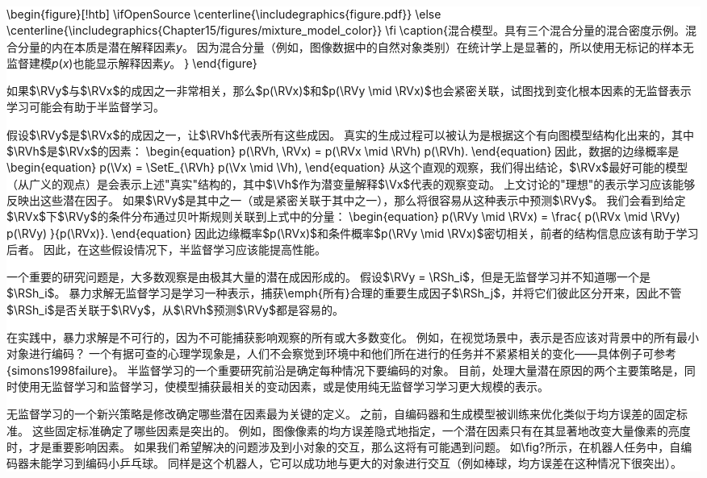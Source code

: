 \begin{figure}[!htb]
\ifOpenSource
\centerline{\includegraphics{figure.pdf}}
\else
\centerline{\includegraphics{Chapter15/figures/mixture_model_color}}
\fi
\caption{混合模型。具有三个混合分量的混合密度示例。混合分量的内在本质是潜在解释因素$y$。
因为混合分量（例如，图像数据中的自然对象类别）在统计学上是显著的，所以使用无标记的样本无监督建模$p(x)$也能显示解释因素$y$。
}
\end{figure}

如果$\RVy$与$\RVx$的成因之一非常相关，那么$p(\RVx)$和$p(\RVy \mid \RVx)$也会紧密关联，试图找到变化根本因素的无监督表示学习可能会有助于半监督学习。



假设$\RVy$是$\RVx$的成因之一，让$\RVh$代表所有这些成因。
真实的生成过程可以被认为是根据这个有向图模型结构化出来的，其中$\RVh$是$\RVx$的因素：
\begin{equation}
	p(\RVh, \RVx) = p(\RVx \mid \RVh) p(\RVh).
\end{equation}
因此，数据的边缘概率是
\begin{equation}
	p(\Vx) = \SetE_{\RVh} p(\Vx \mid \Vh),
\end{equation}
从这个直观的观察，我们得出结论，$\RVx$最好可能的模型（从广义的观点）是会表示上述"真实"结构的，其中$\Vh$作为潜变量解释$\Vx$代表的观察变动。
上文讨论的"理想"的表示学习应该能够反映出这些潜在因子。
如果$\RVy$是其中之一（或是紧密关联于其中之一），那么将很容易从这种表示中预测$\RVy$。
我们会看到给定$\RVx$下$\RVy$的条件分布通过贝叶斯规则关联到上式中的分量：
\begin{equation}
	p(\RVy \mid \RVx) = \frac{ p(\RVx \mid \RVy) p(\RVy) }{p(\RVx)}.
\end{equation}
因此边缘概率$p(\RVx)$和条件概率$p(\RVy \mid \RVx)$密切相关，前者的结构信息应该有助于学习后者。
因此，在这些假设情况下，半监督学习应该能提高性能。


一个重要的研究问题是，大多数观察是由极其大量的潜在成因形成的。
假设$\RVy = \RSh_i$，但是无监督学习并不知道哪一个是$\RSh_i$。
暴力求解无监督学习是学习一种表示，捕获\emph{所有}合理的重要生成因子$\RSh_j$，并将它们彼此区分开来，因此不管$\RSh_i$是否关联于$\RVy$，从$\RVh$预测$\RVy$都是容易的。



在实践中，暴力求解是不可行的，因为不可能捕获影响观察的所有或大多数变化。
例如，在视觉场景中，表示是否应该对背景中的所有最小对象进行编码？
一个有据可查的心理学现象是，人们不会察觉到环境中和他们所在进行的任务并不紧紧相关的变化——具体例子可参考{simons1998failure}。
半监督学习的一个重要研究前沿是确定每种情况下要编码的对象。
目前，处理大量潜在原因的两个主要策略是，同时使用无监督学习和监督学习，使模型捕获最相关的变动因素，或是使用纯无监督学习学习更大规模的表示。


无监督学习的一个新兴策略是修改确定哪些潜在因素最为关键的定义。
之前，自编码器和生成模型被训练来优化类似于均方误差的固定标准。
这些固定标准确定了哪些因素是突出的。
例如，图像像素的均方误差隐式地指定，一个潜在因素只有在其显著地改变大量像素的亮度时，才是重要影响因素。
如果我们希望解决的问题涉及到小对象的交互，那么这将有可能遇到问题。
如\fig?所示，在机器人任务中，自编码器未能学习到编码小乒乓球。
同样是这个机器人，它可以成功地与更大的对象进行交互（例如棒球，均方误差在这种情况下很突出）。
